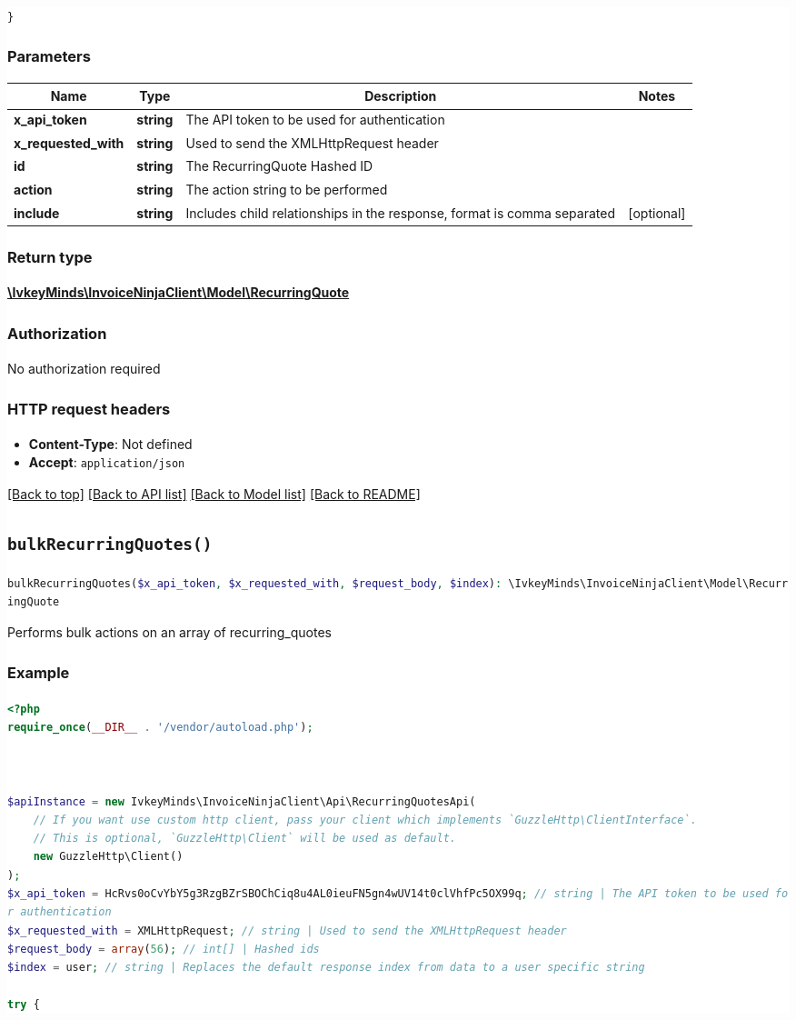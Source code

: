 ```php
}
```

### Parameters

| Name | Type | Description  | Notes |
| ------------- | ------------- | ------------- | ------------- |
| **x_api_token** | **string**| The API token to be used for authentication | |
| **x_requested_with** | **string**| Used to send the XMLHttpRequest header | |
| **id** | **string**| The RecurringQuote Hashed ID | |
| **action** | **string**| The action string to be performed | |
| **include** | **string**| Includes child relationships in the response, format is comma separated | [optional] |

### Return type

[**\IvkeyMinds\InvoiceNinjaClient\Model\RecurringQuote**](../Model/RecurringQuote.md)

### Authorization

No authorization required

### HTTP request headers

- **Content-Type**: Not defined
- **Accept**: `application/json`

[[Back to top]](#) [[Back to API list]](../../README.md#endpoints)
[[Back to Model list]](../../README.md#models)
[[Back to README]](../../README.md)

## `bulkRecurringQuotes()`

```php
bulkRecurringQuotes($x_api_token, $x_requested_with, $request_body, $index): \IvkeyMinds\InvoiceNinjaClient\Model\RecurringQuote
```

Performs bulk actions on an array of recurring_quotes



### Example

```php
<?php
require_once(__DIR__ . '/vendor/autoload.php');



$apiInstance = new IvkeyMinds\InvoiceNinjaClient\Api\RecurringQuotesApi(
    // If you want use custom http client, pass your client which implements `GuzzleHttp\ClientInterface`.
    // This is optional, `GuzzleHttp\Client` will be used as default.
    new GuzzleHttp\Client()
);
$x_api_token = HcRvs0oCvYbY5g3RzgBZrSBOChCiq8u4AL0ieuFN5gn4wUV14t0clVhfPc5OX99q; // string | The API token to be used for authentication
$x_requested_with = XMLHttpRequest; // string | Used to send the XMLHttpRequest header
$request_body = array(56); // int[] | Hashed ids
$index = user; // string | Replaces the default response index from data to a user specific string

try {
```